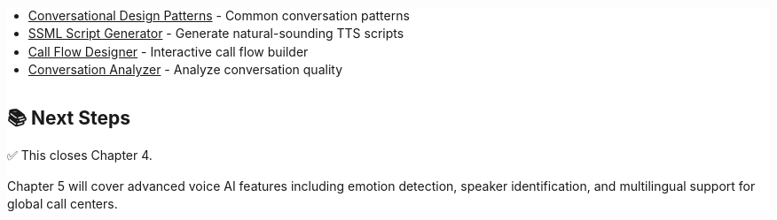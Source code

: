 - [Conversational Design Patterns](./examples/conversational_patterns_demo.py) - Common conversation patterns
- [SSML Script Generator](./examples/ssml_script_generator.py) - Generate natural-sounding TTS scripts
- [Call Flow Designer](./examples/call_flow_designer.py) - Interactive call flow builder
- [Conversation Analyzer](./examples/conversation_analyzer.py) - Analyze conversation quality

## 📚 Next Steps

✅ This closes Chapter 4.

Chapter 5 will cover advanced voice AI features including emotion detection, speaker identification, and multilingual support for global call centers.
